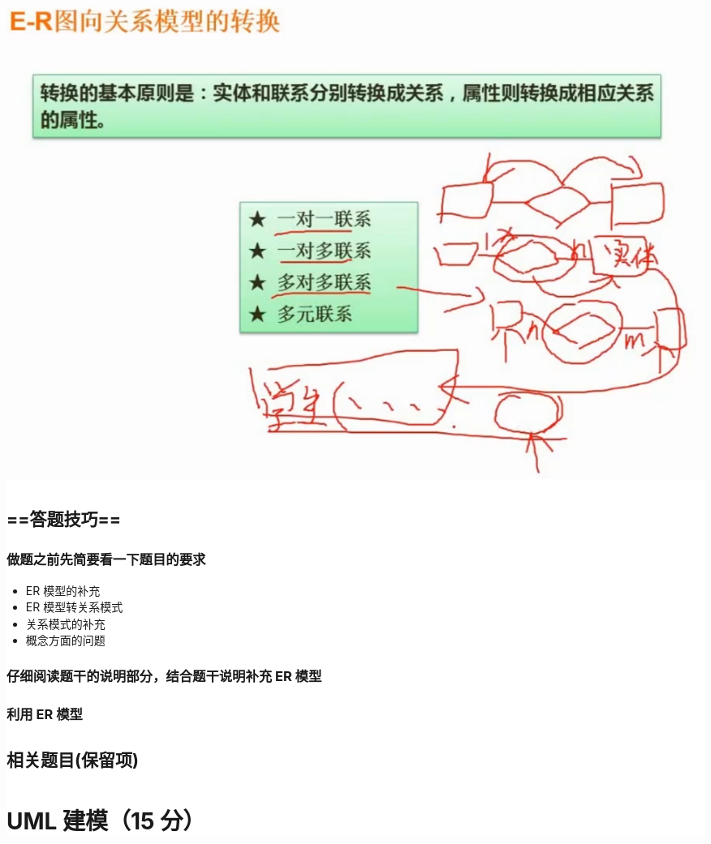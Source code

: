![image-20230925181709496](../images/image-20230925181709496.png)

## ==答题技巧==

### 做题之前先简要看一下题目的要求

* ER 模型的补充
* ER 模型转关系模式
* 关系模式的补充
* 概念方面的问题

### 仔细阅读题干的说明部分，结合题干说明补充 ER 模型

### 利用 ER 模型

## 相关题目(保留项)

# UML 建模（15 分）
